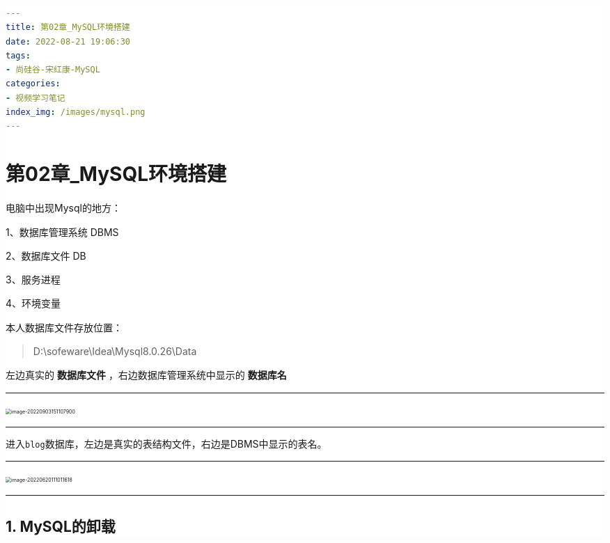 ```yaml
---
title: 第02章_MySQL环境搭建
date: 2022-08-21 19:06:30
tags:
- 尚硅谷-宋红康-MySQL
categories: 
- 视频学习笔记
index_img: /images/mysql.png
---
```






# 第02章_MySQL环境搭建



电脑中出现Mysql的地方：

1、数据库管理系统 DBMS

2、数据库文件 DB

3、服务进程

4、环境变量



本人数据库文件存放位置：

> D:\sofeware\Idea\Mysql8.0.26\Data



左边真实的	**数据库文件**	，右边数据库管理系统中显示的	**数据库名**

---

<img src="https://cdn.jsdelivr.net/gh/fgcy-333/gitnote-images/2022/8/27202209031511060.png" alt="image-20220903151107900" style="zoom:50%;" />

---





进入`blog`数据库，左边是真实的表结构文件，右边是DBMS中显示的表名。

---

<img src="https://cdn.jsdelivr.net/gh/fgcy-333/gitnote-images/image-20220620111011618.png" alt="image-20220620111011618" style="zoom:50%;" />

---





## 1. MySQL的卸载
